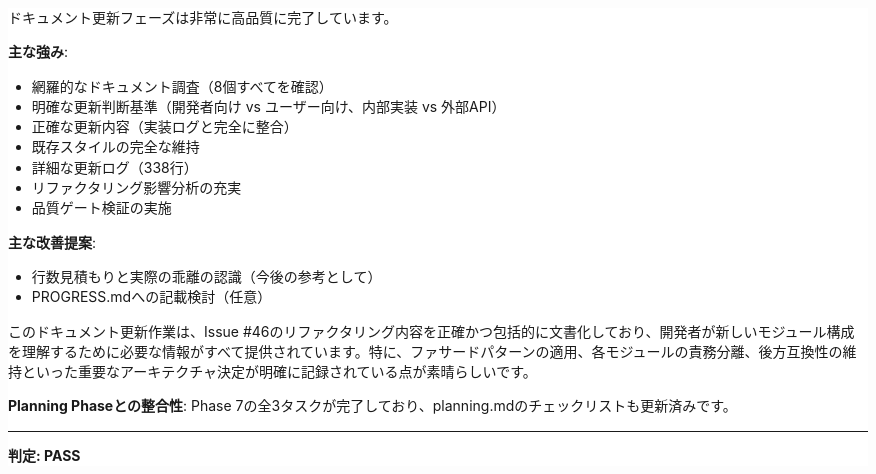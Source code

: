 ドキュメント更新フェーズは非常に高品質に完了しています。

**主な強み**:
- 網羅的なドキュメント調査（8個すべてを確認）
- 明確な更新判断基準（開発者向け vs ユーザー向け、内部実装 vs 外部API）
- 正確な更新内容（実装ログと完全に整合）
- 既存スタイルの完全な維持
- 詳細な更新ログ（338行）
- リファクタリング影響分析の充実
- 品質ゲート検証の実施

**主な改善提案**:
- 行数見積もりと実際の乖離の認識（今後の参考として）
- PROGRESS.mdへの記載検討（任意）

このドキュメント更新作業は、Issue #46のリファクタリング内容を正確かつ包括的に文書化しており、開発者が新しいモジュール構成を理解するために必要な情報がすべて提供されています。特に、ファサードパターンの適用、各モジュールの責務分離、後方互換性の維持といった重要なアーキテクチャ決定が明確に記録されている点が素晴らしいです。

**Planning Phaseとの整合性**: Phase 7の全3タスクが完了しており、planning.mdのチェックリストも更新済みです。

---
**判定: PASS**